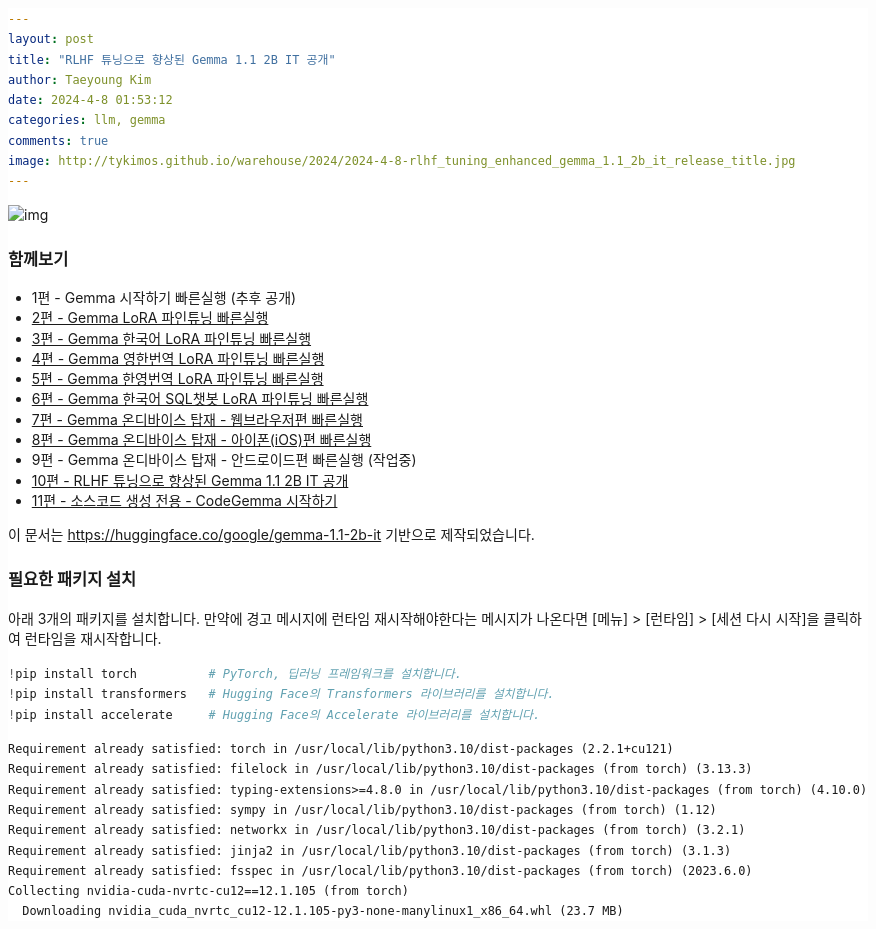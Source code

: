 ```yaml
---
layout: post
title: "RLHF 튜닝으로 향상된 Gemma 1.1 2B IT 공개"
author: Taeyoung Kim
date: 2024-4-8 01:53:12
categories: llm, gemma
comments: true
image: http://tykimos.github.io/warehouse/2024/2024-4-8-rlhf_tuning_enhanced_gemma_1.1_2b_it_release_title.jpg
---
```


![img](http://tykimos.github.io/warehouse/2024/2024-4-8-rlhf_tuning_enhanced_gemma_1.1_2b_it_release_title.jpg)

### 함께보기

* 1편 - Gemma 시작하기 빠른실행 (추후 공개)
* [2편 - Gemma LoRA 파인튜닝 빠른실행](https://tykimos.github.io/2024/02/22/gemma_lora_fine_tuning_fast_execute/)
* [3편 - Gemma 한국어 LoRA 파인튜닝 빠른실행](https://tykimos.github.io/2024/02/22/gemma_korean_lora_fine_tuning_fast_execute/)
* [4편 - Gemma 영한번역 LoRA 파인튜닝 빠른실행](https://tykimos.github.io/2024/02/22/gemma_en2ko_lora_fine_tuning_fast_execute/)
* [5편 - Gemma 한영번역 LoRA 파인튜닝 빠른실행](https://tykimos.github.io/2024/02/22/gemma_ko2en_lora_fine_tuning_fast_execute/)
* [6편 - Gemma 한국어 SQL챗봇 LoRA 파인튜닝 빠른실행](https://tykimos.github.io/2024/02/23/gemma_ko2sql_lora_fine_tuning_fast_execute/)
* [7편 - Gemma 온디바이스 탑재 - 웹브라우저편 빠른실행](https://tykimos.github.io/2024/04/02/gemma_ondevice_webbrowser_fast_execute/)
* [8편 - Gemma 온디바이스 탑재 - 아이폰(iOS)편 빠른실행](https://tykimos.github.io/2024/04/05/local_llm_installed_on_my_iphone_gemma_2b/)
* 9편 - Gemma 온디바이스 탑재 - 안드로이드편 빠른실행 (작업중)
* [10편 - RLHF 튜닝으로 향상된 Gemma 1.1 2B IT 공개](https://tykimos.github.io/2024/04/08/rlhf_tuning_enhanced_gemma_1.1_2b_it_release/)
* [11편 - 소스코드 생성 전용 - CodeGemma 시작하기](https://tykimos.github.io/2024/04/10/getting_started_with_codegemma/)

이 문서는 https://huggingface.co/google/gemma-1.1-2b-it 기반으로 제작되었습니다.

### 필요한 패키지 설치

아래 3개의 패키지를 설치합니다. 만약에 경고 메시지에 런타임 재시작해야한다는 메시지가 나온다면 [메뉴] > [런타임] > [세션 다시 시작]을 클릭하여 런타임을 재시작합니다.


```python
!pip install torch          # PyTorch, 딥러닝 프레임워크를 설치합니다.
!pip install transformers   # Hugging Face의 Transformers 라이브러리를 설치합니다.
!pip install accelerate     # Hugging Face의 Accelerate 라이브러리를 설치합니다.
```

    Requirement already satisfied: torch in /usr/local/lib/python3.10/dist-packages (2.2.1+cu121)
    Requirement already satisfied: filelock in /usr/local/lib/python3.10/dist-packages (from torch) (3.13.3)
    Requirement already satisfied: typing-extensions>=4.8.0 in /usr/local/lib/python3.10/dist-packages (from torch) (4.10.0)
    Requirement already satisfied: sympy in /usr/local/lib/python3.10/dist-packages (from torch) (1.12)
    Requirement already satisfied: networkx in /usr/local/lib/python3.10/dist-packages (from torch) (3.2.1)
    Requirement already satisfied: jinja2 in /usr/local/lib/python3.10/dist-packages (from torch) (3.1.3)
    Requirement already satisfied: fsspec in /usr/local/lib/python3.10/dist-packages (from torch) (2023.6.0)
    Collecting nvidia-cuda-nvrtc-cu12==12.1.105 (from torch)
      Downloading nvidia_cuda_nvrtc_cu12-12.1.105-py3-none-manylinux1_x86_64.whl (23.7 MB)